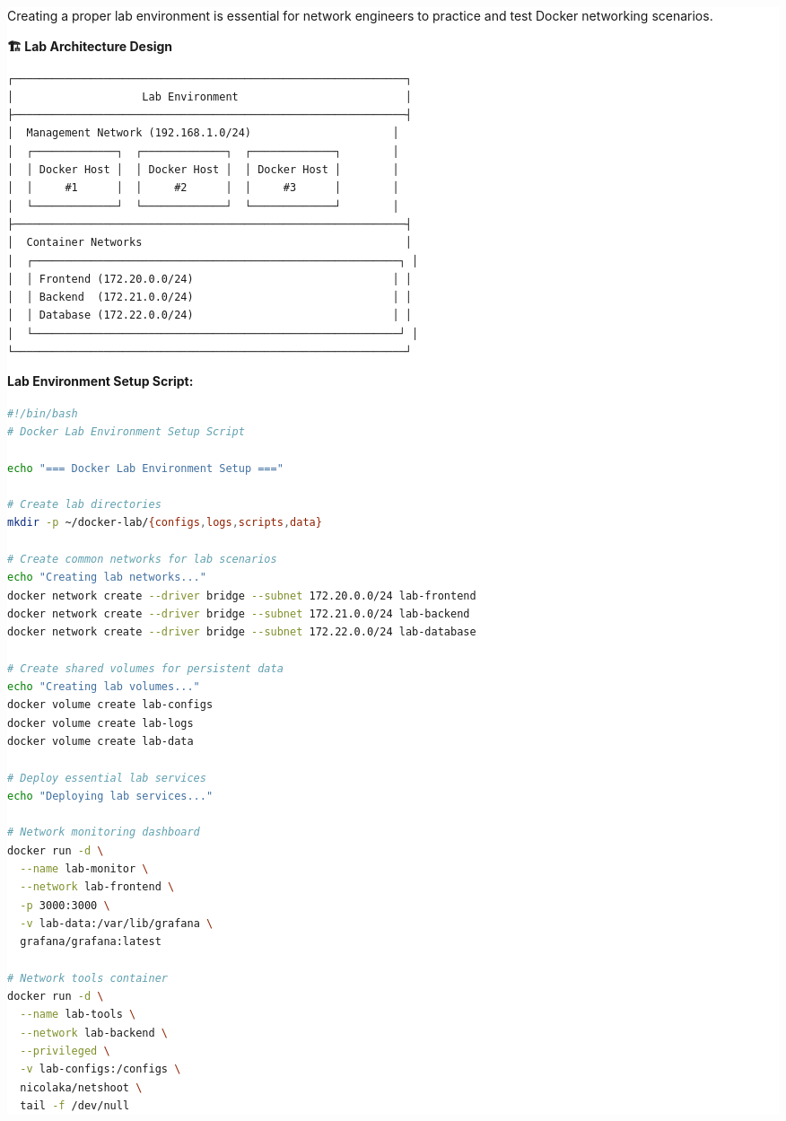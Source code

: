 Creating a proper lab environment is essential for network engineers to practice and test Docker networking scenarios.

**🏗️ Lab Architecture Design**

```
┌─────────────────────────────────────────────────────────────┐
│                    Lab Environment                          │
├─────────────────────────────────────────────────────────────┤
│  Management Network (192.168.1.0/24)                      │
│  ┌─────────────┐  ┌─────────────┐  ┌─────────────┐        │
│  │ Docker Host │  │ Docker Host │  │ Docker Host │        │
│  │     #1      │  │     #2      │  │     #3      │        │
│  └─────────────┘  └─────────────┘  └─────────────┘        │
├─────────────────────────────────────────────────────────────┤
│  Container Networks                                         │
│  ┌─────────────────────────────────────────────────────────┐ │
│  │ Frontend (172.20.0.0/24)                               │ │
│  │ Backend  (172.21.0.0/24)                               │ │
│  │ Database (172.22.0.0/24)                               │ │
│  └─────────────────────────────────────────────────────────┘ │
└─────────────────────────────────────────────────────────────┘
```

**Lab Environment Setup Script:**
```bash
#!/bin/bash
# Docker Lab Environment Setup Script

echo "=== Docker Lab Environment Setup ==="

# Create lab directories
mkdir -p ~/docker-lab/{configs,logs,scripts,data}

# Create common networks for lab scenarios
echo "Creating lab networks..."
docker network create --driver bridge --subnet 172.20.0.0/24 lab-frontend
docker network create --driver bridge --subnet 172.21.0.0/24 lab-backend
docker network create --driver bridge --subnet 172.22.0.0/24 lab-database

# Create shared volumes for persistent data
echo "Creating lab volumes..."
docker volume create lab-configs
docker volume create lab-logs
docker volume create lab-data

# Deploy essential lab services
echo "Deploying lab services..."

# Network monitoring dashboard
docker run -d \
  --name lab-monitor \
  --network lab-frontend \
  -p 3000:3000 \
  -v lab-data:/var/lib/grafana \
  grafana/grafana:latest

# Network tools container
docker run -d \
  --name lab-tools \
  --network lab-backend \
  --privileged \
  -v lab-configs:/configs \
  nicolaka/netshoot \
  tail -f /dev/null
```